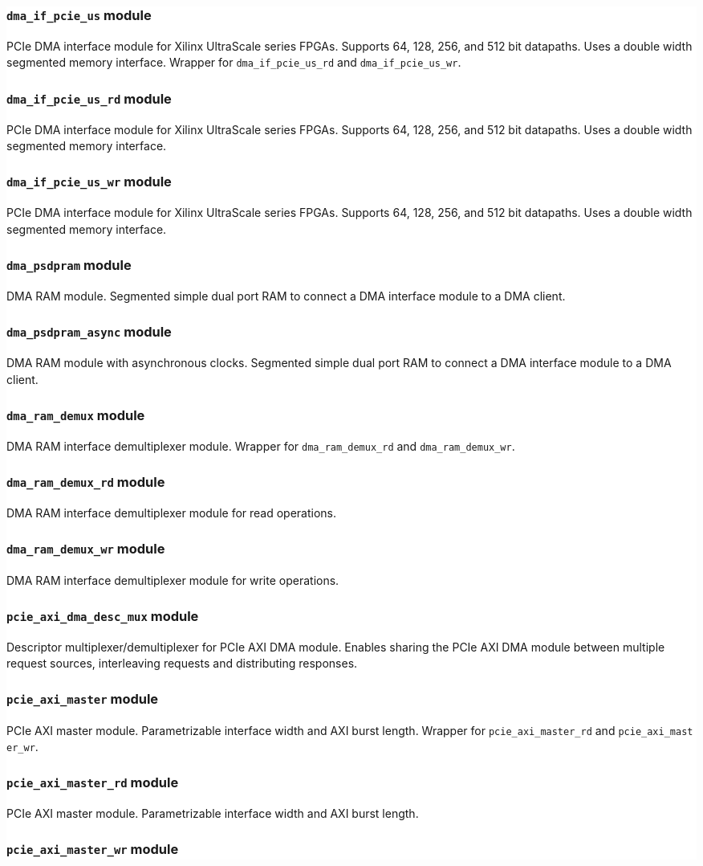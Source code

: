 ### `dma_if_pcie_us` module

PCIe DMA interface module for Xilinx UltraScale series FPGAs.  Supports 64, 128, 256, and 512 bit datapaths.  Uses a double width segmented memory interface.  Wrapper for `dma_if_pcie_us_rd` and `dma_if_pcie_us_wr`.

### `dma_if_pcie_us_rd` module

PCIe DMA interface module for Xilinx UltraScale series FPGAs.  Supports 64, 128, 256, and 512 bit datapaths.  Uses a double width segmented memory interface.

### `dma_if_pcie_us_wr` module

PCIe DMA interface module for Xilinx UltraScale series FPGAs.  Supports 64, 128, 256, and 512 bit datapaths.  Uses a double width segmented memory interface.

### `dma_psdpram` module

DMA RAM module.  Segmented simple dual port RAM to connect a DMA interface module to a DMA client.

### `dma_psdpram_async` module

DMA RAM module with asynchronous clocks.  Segmented simple dual port RAM to connect a DMA interface module to a DMA client.

### `dma_ram_demux` module

DMA RAM interface demultiplexer module.  Wrapper for `dma_ram_demux_rd` and `dma_ram_demux_wr`.

### `dma_ram_demux_rd` module

DMA RAM interface demultiplexer module for read operations.

### `dma_ram_demux_wr` module

DMA RAM interface demultiplexer module for write operations.

### `pcie_axi_dma_desc_mux` module

Descriptor multiplexer/demultiplexer for PCIe AXI DMA module.  Enables sharing the PCIe AXI DMA module between multiple request sources, interleaving requests and distributing responses.

### `pcie_axi_master` module

PCIe AXI master module.  Parametrizable interface width and AXI burst length. Wrapper for `pcie_axi_master_rd` and `pcie_axi_master_wr`.

### `pcie_axi_master_rd` module

PCIe AXI master module.  Parametrizable interface width and AXI burst length.

### `pcie_axi_master_wr` module
